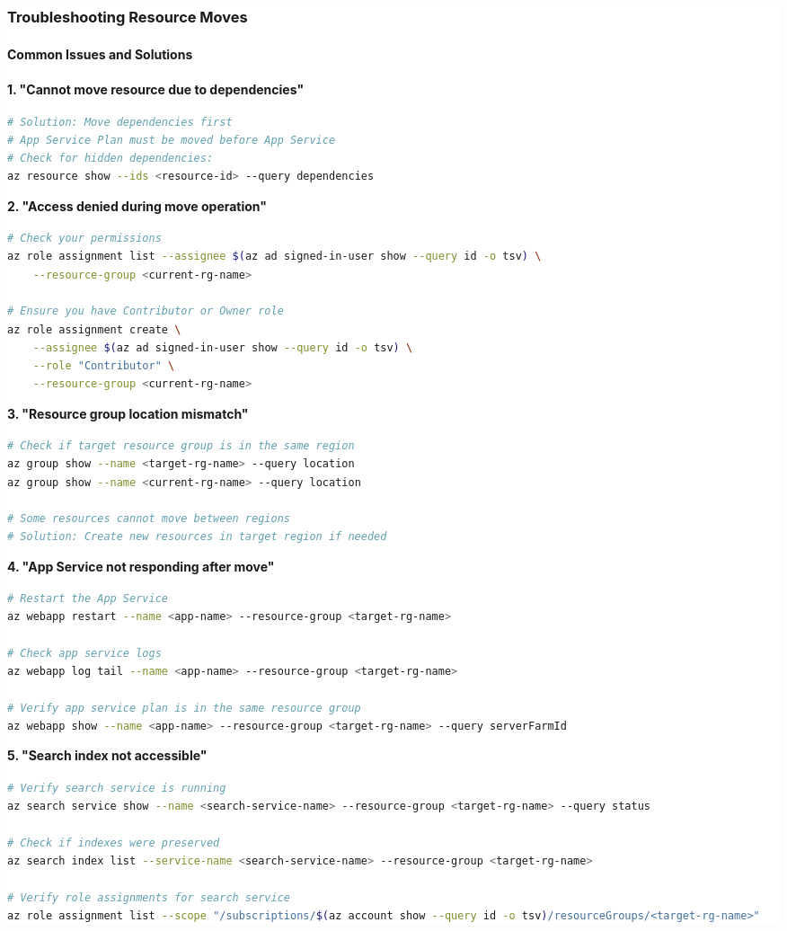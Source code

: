### Troubleshooting Resource Moves

#### Common Issues and Solutions

**1. "Cannot move resource due to dependencies"**
```bash
# Solution: Move dependencies first
# App Service Plan must be moved before App Service
# Check for hidden dependencies:
az resource show --ids <resource-id> --query dependencies
```

**2. "Access denied during move operation"**
```bash
# Check your permissions
az role assignment list --assignee $(az ad signed-in-user show --query id -o tsv) \
    --resource-group <current-rg-name>

# Ensure you have Contributor or Owner role
az role assignment create \
    --assignee $(az ad signed-in-user show --query id -o tsv) \
    --role "Contributor" \
    --resource-group <current-rg-name>
```

**3. "Resource group location mismatch"**
```bash
# Check if target resource group is in the same region
az group show --name <target-rg-name> --query location
az group show --name <current-rg-name> --query location

# Some resources cannot move between regions
# Solution: Create new resources in target region if needed
```

**4. "App Service not responding after move"**
```bash
# Restart the App Service
az webapp restart --name <app-name> --resource-group <target-rg-name>

# Check app service logs
az webapp log tail --name <app-name> --resource-group <target-rg-name>

# Verify app service plan is in the same resource group
az webapp show --name <app-name> --resource-group <target-rg-name> --query serverFarmId
```

**5. "Search index not accessible"**
```bash
# Verify search service is running
az search service show --name <search-service-name> --resource-group <target-rg-name> --query status

# Check if indexes were preserved
az search index list --service-name <search-service-name> --resource-group <target-rg-name>

# Verify role assignments for search service
az role assignment list --scope "/subscriptions/$(az account show --query id -o tsv)/resourceGroups/<target-rg-name>"
```
